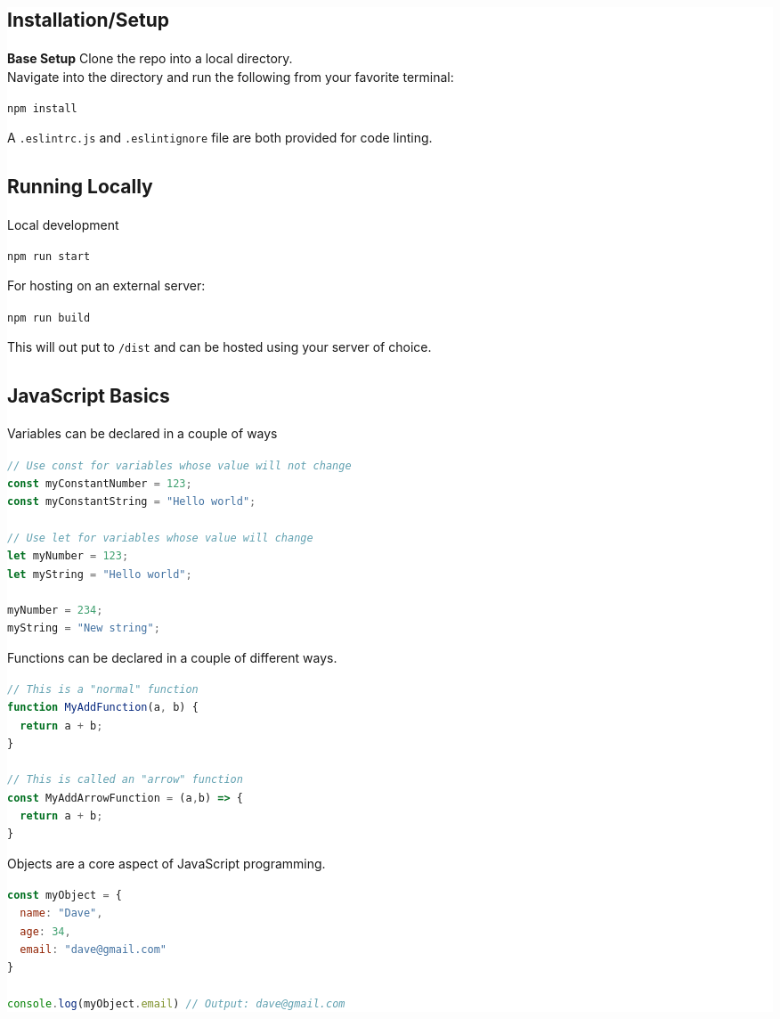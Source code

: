 Installation/Setup
-
**Base Setup**
Clone the repo into a local directory. \
Navigate into the directory and run the following from your favorite terminal:
```shell script
npm install
```
A `.eslintrc.js` and `.eslintignore` file are both provided for code linting. 

Running Locally
-
Local development
```shell script
npm run start
```

For hosting on an external server:
```shell script
npm run build
```
This will out put to `/dist` and can be hosted using your server of choice.

JavaScript Basics
-

Variables can be declared in a couple of ways
```js
// Use const for variables whose value will not change
const myConstantNumber = 123;
const myConstantString = "Hello world";

// Use let for variables whose value will change
let myNumber = 123;
let myString = "Hello world";

myNumber = 234;
myString = "New string";
```

Functions can be declared in a couple of different ways.
```js
// This is a "normal" function
function MyAddFunction(a, b) {
  return a + b;
}

// This is called an "arrow" function
const MyAddArrowFunction = (a,b) => {
  return a + b;
}
```

Objects are a core aspect of JavaScript programming.
```js
const myObject = {
  name: "Dave",
  age: 34,
  email: "dave@gmail.com"
}

console.log(myObject.email) // Output: dave@gmail.com
```
